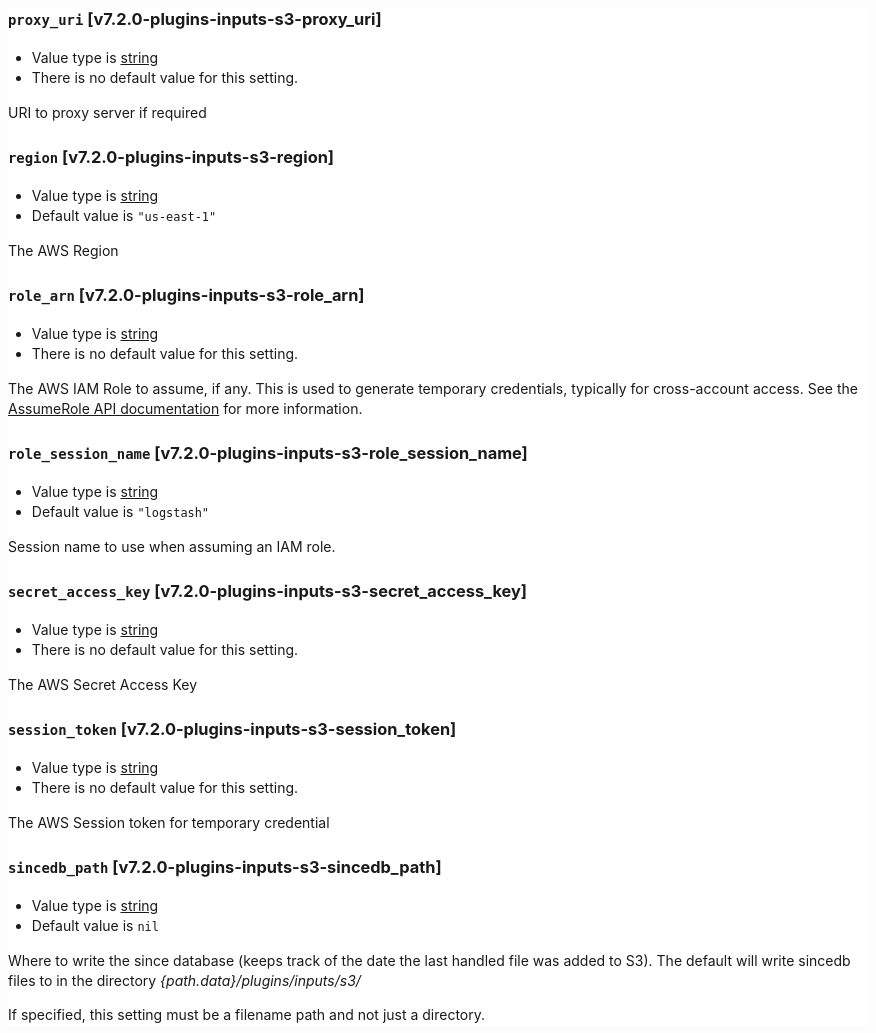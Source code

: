 ### `proxy_uri` [v7.2.0-plugins-inputs-s3-proxy_uri]

* Value type is [string](/lsr/value-types.md#string)
* There is no default value for this setting.

URI to proxy server if required

### `region` [v7.2.0-plugins-inputs-s3-region]

* Value type is [string](/lsr/value-types.md#string)
* Default value is `"us-east-1"`

The AWS Region

### `role_arn` [v7.2.0-plugins-inputs-s3-role_arn]

* Value type is [string](/lsr/value-types.md#string)
* There is no default value for this setting.

The AWS IAM Role to assume, if any. This is used to generate temporary credentials, typically for cross-account access. See the [AssumeRole API documentation](https://docs.aws.amazon.com/STS/latest/APIReference/API_AssumeRole.html) for more information.

### `role_session_name` [v7.2.0-plugins-inputs-s3-role_session_name]

* Value type is [string](/lsr/value-types.md#string)
* Default value is `"logstash"`

Session name to use when assuming an IAM role.

### `secret_access_key` [v7.2.0-plugins-inputs-s3-secret_access_key]

* Value type is [string](/lsr/value-types.md#string)
* There is no default value for this setting.

The AWS Secret Access Key

### `session_token` [v7.2.0-plugins-inputs-s3-session_token]

* Value type is [string](/lsr/value-types.md#string)
* There is no default value for this setting.

The AWS Session token for temporary credential

### `sincedb_path` [v7.2.0-plugins-inputs-s3-sincedb_path]

* Value type is [string](/lsr/value-types.md#string)
* Default value is `nil`

Where to write the since database (keeps track of the date the last handled file was added to S3). The default will write sincedb files to in the directory *{path.data}/plugins/inputs/s3/*

If specified, this setting must be a filename path and not just a directory.
